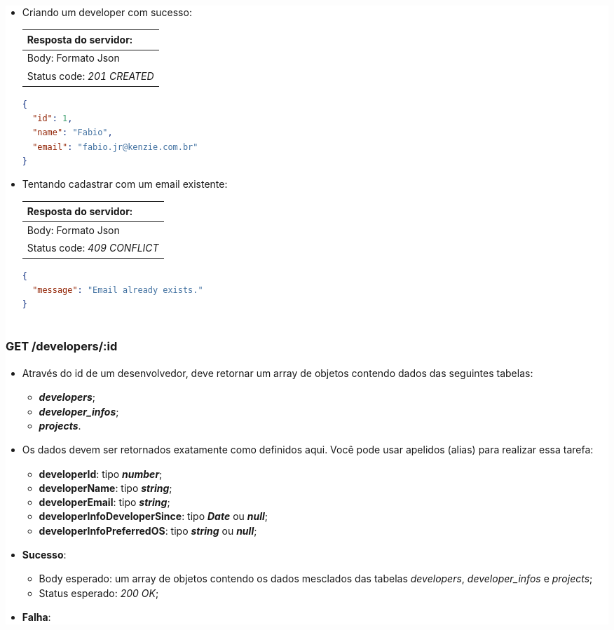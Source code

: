   - Criando um developer com sucesso:

    | Resposta do servidor:      |
    | -------------------------- |
    | Body: Formato Json         |
    | Status code: _201 CREATED_ |

    ```json
    {
      "id": 1,
      "name": "Fabio",
      "email": "fabio.jr@kenzie.com.br"
    }
    ```

  - Tentando cadastrar com um email existente:

    | Resposta do servidor:       |
    | --------------------------- |
    | Body: Formato Json          |
    | Status code: _409 CONFLICT_ |

    ```json
    {
      "message": "Email already exists."
    }
    ```

#

### **GET /developers/:id**

- Através do id de um desenvolvedor, deve retornar um array de objetos contendo dados das seguintes tabelas:

  - **_developers_**;
  - **_developer_infos_**;
  - **_projects_**.

- Os dados devem ser retornados exatamente como definidos aqui. Você pode usar apelidos (alias) para realizar essa tarefa:

  - **developerId**: tipo **_number_**;
  - **developerName**: tipo **_string_**;
  - **developerEmail**: tipo **_string_**;
  - **developerInfoDeveloperSince**: tipo **_Date_** ou **_null_**;
  - **developerInfoPreferredOS**: tipo **_string_** ou **_null_**;

- **Sucesso**:
  - Body esperado: um array de objetos contendo os dados mesclados das tabelas _developers_, _developer_infos_ e _projects_;
  - Status esperado: _200 OK_;
- **Falha**:
